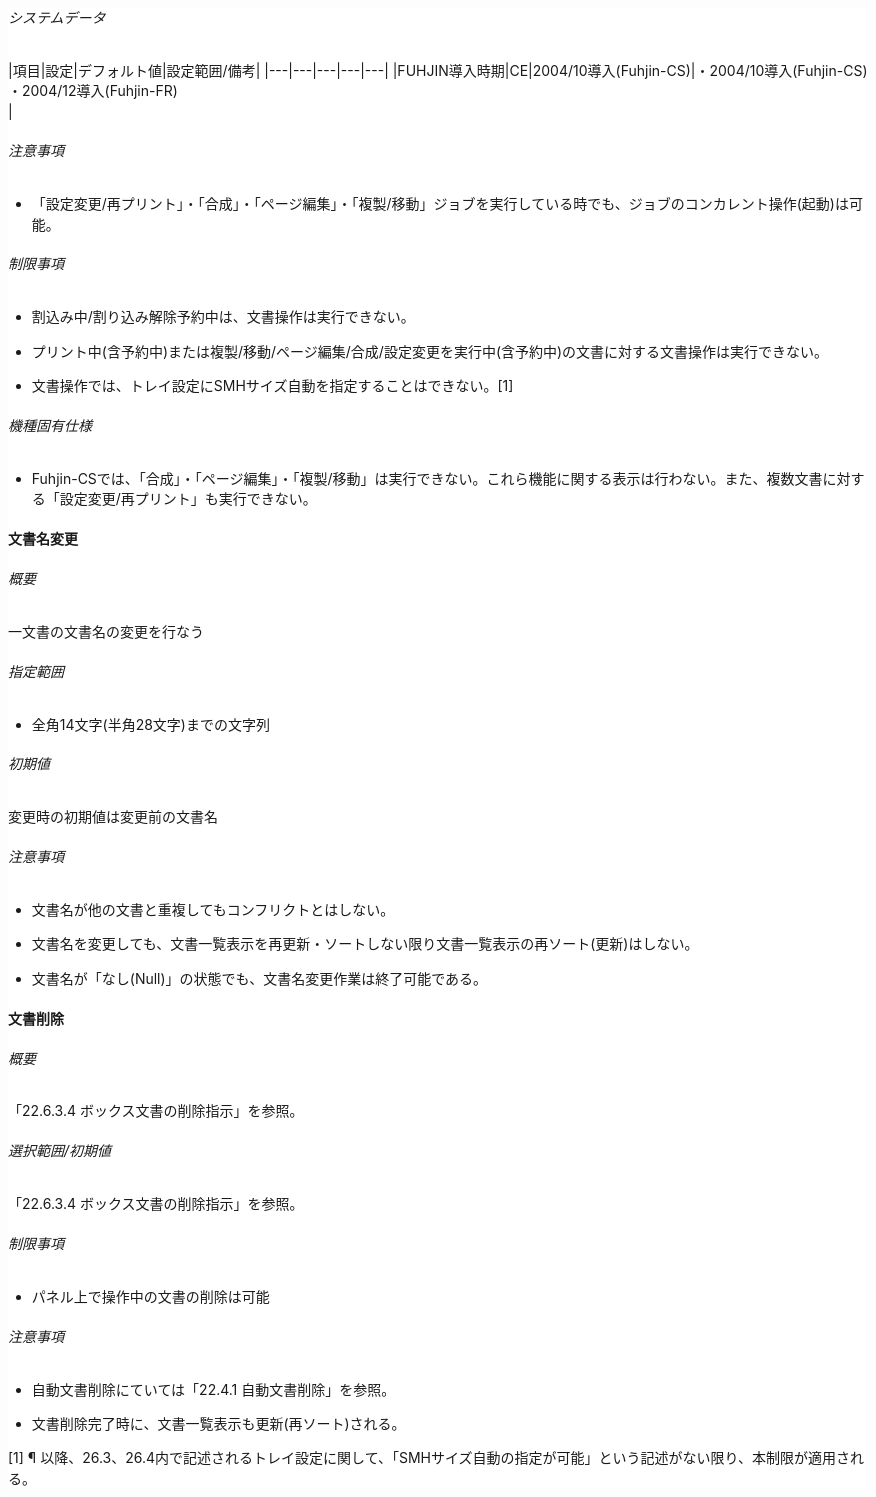 ###### システムデータ

|項目|設定|デフォルト値|設定範囲/備考|
|---|---|---|---|---|
|FUHJIN導入時期|CE|2004/10導入(Fuhjin-CS)|・2004/10導入(Fuhjin-CS)<br/>・2004/12導入(Fuhjin-FR)<br/>|


###### 注意事項

- 「設定変更/再プリント」・「合成」・「ページ編集」・「複製/移動」ジョブを実行している時でも、ジョブのコンカレント操作(起動)は可能。

###### 制限事項

- 割込み中/割り込み解除予約中は、文書操作は実行できない。

- プリント中(含予約中)または複製/移動/ページ編集/合成/設定変更を実行中(含予約中)の文書に対する文書操作は実行できない。

- 文書操作では、トレイ設定にSMHサイズ自動を指定することはできない。[1]

###### 機種固有仕様

- Fuhjin-CSでは、「合成」・「ページ編集」・「複製/移動」は実行できない。これら機能に関する表示は行わない。また、複数文書に対する「設定変更/再プリント」も実行できない。

#### 文書名変更

###### 概要
一文書の文書名の変更を行なう

###### 指定範囲

- 全角14文字(半角28文字)までの文字列

###### 初期値
変更時の初期値は変更前の文書名

###### 注意事項

-   文書名が他の文書と重複してもコンフリクトとはしない。

-   文書名を変更しても、文書一覧表示を再更新・ソートしない限り文書一覧表示の再ソート(更新)はしない。

-   文書名が「なし(Null)」の状態でも、文書名変更作業は終了可能である。

#### 文書削除

###### 概要
「22.6.3.4 ボックス文書の削除指示」を参照。

###### 選択範囲/初期値

「22.6.3.4 ボックス文書の削除指示」を参照。

###### 制限事項

-   パネル上で操作中の文書の削除は可能

###### 注意事項

- 自動文書削除にていては「22.4.1 自動文書削除」を参照。

- 文書削除完了時に、文書一覧表示も更新(再ソート)される。

[1] ¶
以降、26.3、26.4内で記述されるトレイ設定に関して、「SMHサイズ自動の指定が可能」という記述がない限り、本制限が適用される。